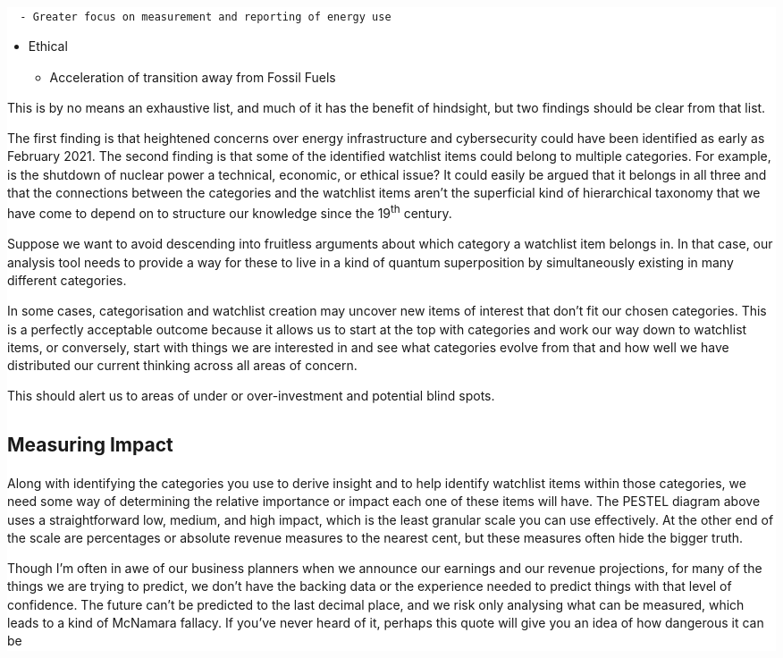       - Greater focus on measurement and reporting of energy use

  - Ethical
    
      - Acceleration of transition away from Fossil Fuels

This is by no means an exhaustive list, and much of it has the benefit
of hindsight, but two findings should be clear from that list.

The first finding is that heightened concerns over energy infrastructure
and cybersecurity could have been identified as early as February 2021.
The second finding is that some of the identified watchlist items could
belong to multiple categories. For example, is the shutdown of nuclear
power a technical, economic, or ethical issue? It could easily be argued
that it belongs in all three and that the connections between the
categories and the watchlist items aren’t the superficial kind of
hierarchical taxonomy that we have come to depend on to structure our
knowledge since the 19<sup>th</sup> century.

Suppose we want to avoid descending into fruitless arguments about which
category a watchlist item belongs in. In that case, our analysis tool
needs to provide a way for these to live in a kind of quantum
superposition by simultaneously existing in many different categories.

In some cases, categorisation and watchlist creation may uncover new
items of interest that don’t fit our chosen categories. This is a
perfectly acceptable outcome because it allows us to start at the top
with categories and work our way down to watchlist items, or conversely,
start with things we are interested in and see what categories evolve
from that and how well we have distributed our current thinking across
all areas of concern.

This should alert us to areas of under or over-investment and potential
blind spots.

## Measuring Impact

Along with identifying the categories you use to derive insight and to
help identify watchlist items within those categories, we need some way
of determining the relative importance or impact each one of these items
will have. The PESTEL diagram above uses a straightforward low, medium,
and high impact, which is the least granular scale you can use
effectively. At the other end of the scale are percentages or absolute
revenue measures to the nearest cent, but these measures often hide the
bigger truth.

Though I’m often in awe of our business planners when we announce our
earnings and our revenue projections, for many of the things we are
trying to predict, we don’t have the backing data or the experience
needed to predict things with that level of confidence. The future can’t
be predicted to the last decimal place, and we risk only analysing what
can be measured, which leads to a kind of McNamara fallacy. If you’ve
never heard of it, perhaps this quote will give you an idea of how
dangerous it can be
